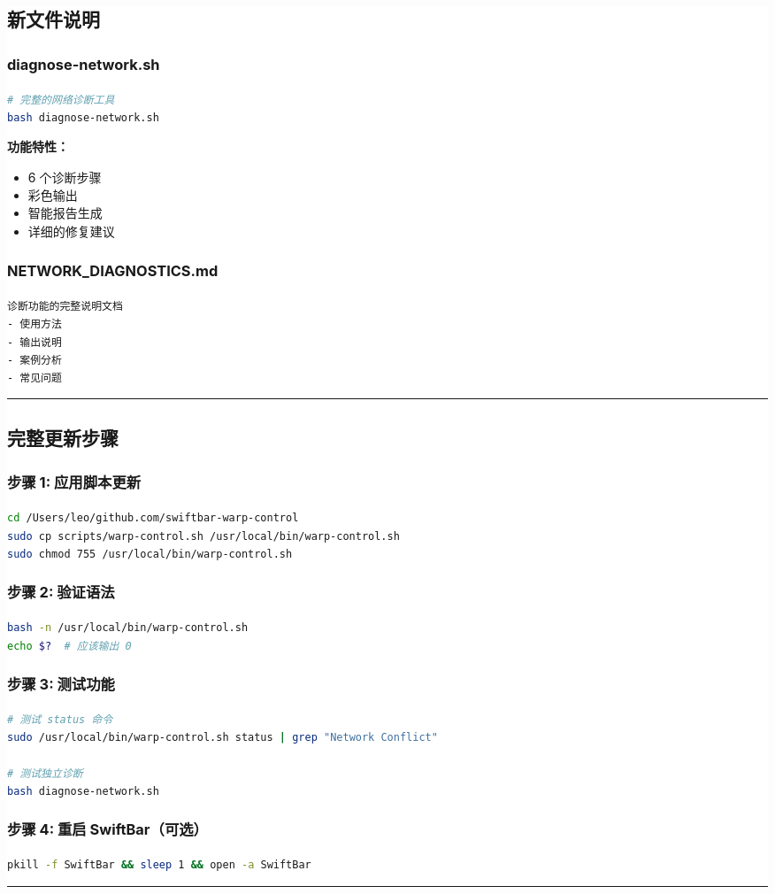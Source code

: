 
## 新文件说明

### diagnose-network.sh
```bash
# 完整的网络诊断工具
bash diagnose-network.sh
```

**功能特性：**
- 6 个诊断步骤
- 彩色输出
- 智能报告生成
- 详细的修复建议

### NETWORK_DIAGNOSTICS.md
```
诊断功能的完整说明文档
- 使用方法
- 输出说明
- 案例分析
- 常见问题
```

---

## 完整更新步骤

### 步骤 1: 应用脚本更新
```bash
cd /Users/leo/github.com/swiftbar-warp-control
sudo cp scripts/warp-control.sh /usr/local/bin/warp-control.sh
sudo chmod 755 /usr/local/bin/warp-control.sh
```

### 步骤 2: 验证语法
```bash
bash -n /usr/local/bin/warp-control.sh
echo $?  # 应该输出 0
```

### 步骤 3: 测试功能
```bash
# 测试 status 命令
sudo /usr/local/bin/warp-control.sh status | grep "Network Conflict"

# 测试独立诊断
bash diagnose-network.sh
```

### 步骤 4: 重启 SwiftBar（可选）
```bash
pkill -f SwiftBar && sleep 1 && open -a SwiftBar
```

---
